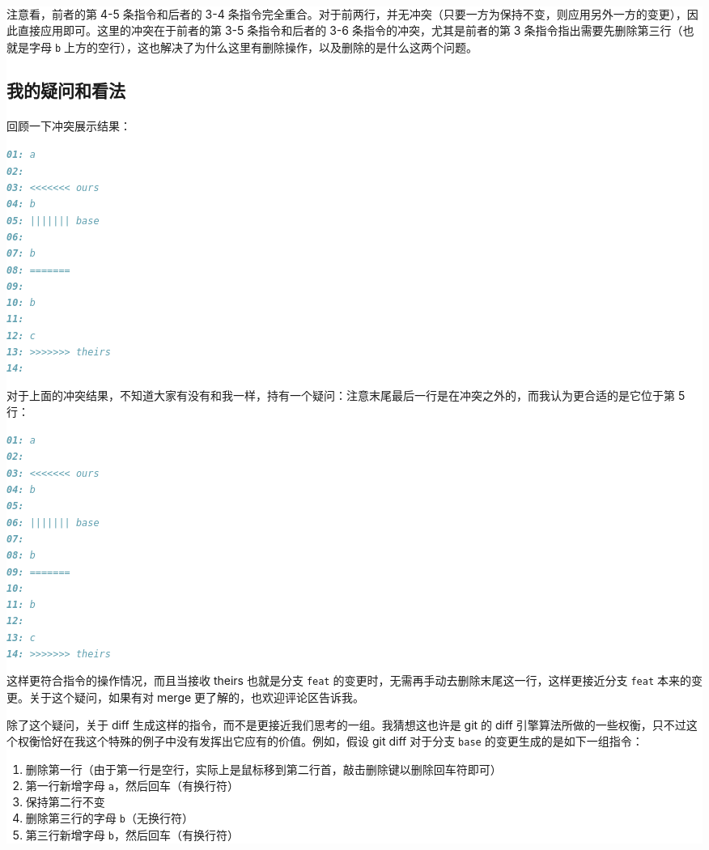 注意看，前者的第 4-5 条指令和后者的 3-4 条指令完全重合。对于前两行，并无冲突（只要一方为保持不变，则应用另外一方的变更），因此直接应用即可。这里的冲突在于前者的第 3-5 条指令和后者的 3-6 条指令的冲突，尤其是前者的第 3 条指令指出需要先删除第三行（也就是字母 `b` 上方的空行），这也解决了为什么这里有删除操作，以及删除的是什么这两个问题。

## 我的疑问和看法

回顾一下冲突展示结果：

```md
01: a
02:
03: <<<<<<< ours
04: b
05: ||||||| base
06:
07: b
08: =======
09:
10: b
11:
12: c
13: >>>>>>> theirs
14:
```

对于上面的冲突结果，不知道大家有没有和我一样，持有一个疑问：注意末尾最后一行是在冲突之外的，而我认为更合适的是它位于第 5 行：

```md
01: a
02:
03: <<<<<<< ours
04: b
05:
06: ||||||| base
07:
08: b
09: =======
10:
11: b
12:
13: c
14: >>>>>>> theirs
```

这样更符合指令的操作情况，而且当接收 theirs 也就是分支 `feat` 的变更时，无需再手动去删除末尾这一行，这样更接近分支 `feat` 本来的变更。关于这个疑问，如果有对 merge 更了解的，也欢迎评论区告诉我。

除了这个疑问，关于 diff 生成这样的指令，而不是更接近我们思考的一组。我猜想这也许是 git 的 diff 引擎算法所做的一些权衡，只不过这个权衡恰好在我这个特殊的例子中没有发挥出它应有的价值。例如，假设 git diff 对于分支 `base` 的变更生成的是如下一组指令：

1. 删除第一行（由于第一行是空行，实际上是鼠标移到第二行首，敲击删除键以删除回车符即可）
2. 第一行新增字母 `a`，然后回车（有换行符）
3. 保持第二行不变
4. 删除第三行的字母 `b`（无换行符）
5. 第三行新增字母 `b`，然后回车（有换行符）
